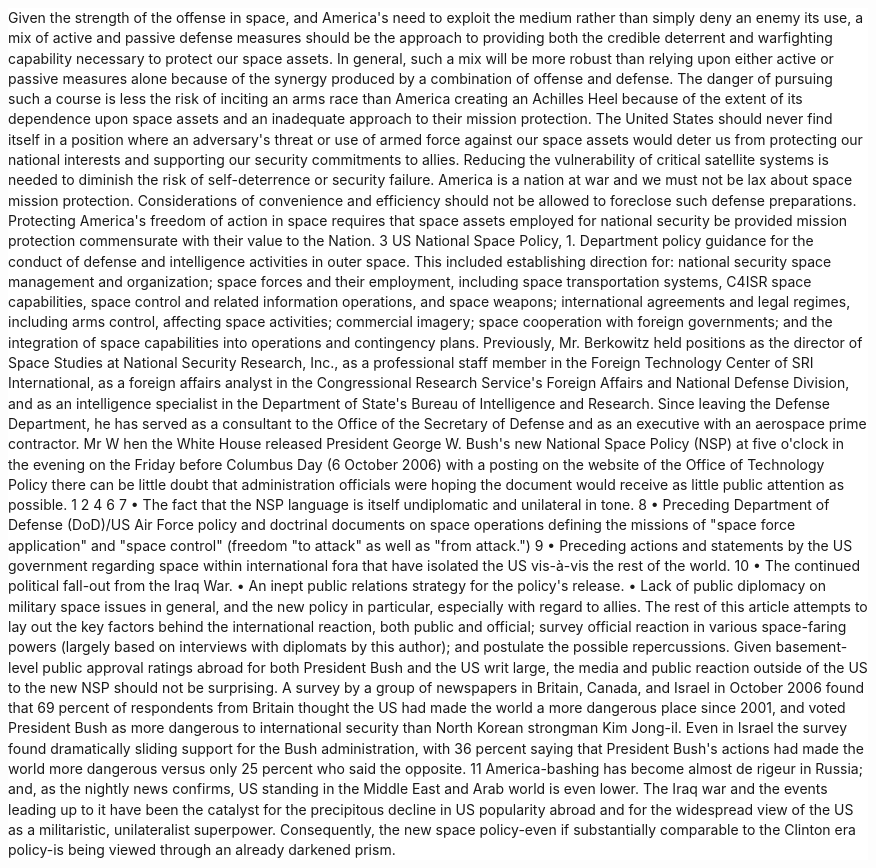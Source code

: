 Given the strength of the offense in space, and America's need to exploit the medium rather than simply deny an enemy its use, a mix of active and passive defense measures should be the approach to providing both the credible deterrent and warfighting capability necessary to protect our space assets. In general, such a mix will be more robust than relying upon either active or passive measures alone because of the synergy produced by a combination of offense and defense. The danger of pursuing such a course is less the risk of inciting an arms race than America creating an Achilles Heel because of the extent of its dependence upon space assets and an inadequate approach to their mission protection.
The United States should never find itself in a position where an adversary's threat or use of armed force against our space assets would deter us from protecting our national interests and supporting our security commitments to allies. Reducing the vulnerability of critical satellite systems is needed to diminish the risk of self-deterrence or security failure. America is a nation at war and we must not be lax about space mission protection. Considerations of convenience and efficiency should not be allowed to foreclose such defense preparations. Protecting America's freedom of action in space requires that space assets employed for national security be provided mission protection commensurate with their value to the Nation. 3 US National Space Policy, 1. Department policy guidance for the conduct of defense and intelligence activities in outer space. This included establishing direction for: national security space management and organization; space forces and their employment, including space transportation systems, C4ISR space capabilities, space control and related information operations, and space weapons; international agreements and legal regimes, including arms control, affecting space activities; commercial imagery; space cooperation with foreign governments; and the integration of space capabilities into operations and contingency plans. Previously, Mr. Berkowitz held positions as the director of Space Studies at National Security Research, Inc., as a professional staff member in the Foreign Technology Center of SRI International, as a foreign affairs analyst in the Congressional Research Service's Foreign Affairs and National Defense Division, and as an intelligence specialist in the Department of State's Bureau of Intelligence and Research. Since leaving the Defense Department, he has served as a consultant to the Office of the Secretary of Defense and as an executive with an aerospace prime contractor. Mr W hen the White House released President George W.
Bush's new National Space Policy (NSP) at five o'clock in the evening on the Friday before Columbus Day (6 October 2006) with a posting on the website of the Office of Technology Policy there can be little doubt that administration officials were hoping the document would receive as little public attention as possible. 
1
2
4
6
7
• The fact that the NSP language is itself undiplomatic and unilateral in tone. 8 • Preceding Department of Defense (DoD)/US Air Force policy and doctrinal documents on space operations defining the missions of "space force application" and "space control" (freedom "to attack" as well as "from attack.") 9 • Preceding actions and statements by the US government regarding space within international fora that have isolated the US vis-à-vis the rest of the world. 10 • The continued political fall-out from the Iraq War.
• An inept public relations strategy for the policy's release.
• Lack of public diplomacy on military space issues in general, and the new policy in particular, especially with regard to allies. The rest of this article attempts to lay out the key factors behind the international reaction, both public and official; survey official reaction in various space-faring powers (largely based on interviews with diplomats by this author); and postulate the possible repercussions.
Given basement-level public approval ratings abroad for both President Bush and the US writ large, the media and public reaction outside of the US to the new NSP should not be surprising. A survey by a group of newspapers in Britain, Canada, and Israel in October 2006 found that 69 percent of respondents from Britain thought the US had made the world a more dangerous place since 2001, and voted President Bush as more dangerous to international security than North Korean strongman Kim Jong-il. Even in Israel the survey found
dramatically sliding support for the Bush administration, with 36 percent saying that President Bush's actions had made the world more dangerous versus only 25 percent who said the opposite. 11 America-bashing has become almost de rigeur in Russia; and, as the nightly news confirms, US standing in the Middle East and Arab world is even lower. The Iraq war and the events leading up to it have been the catalyst for the precipitous decline in US popularity abroad and for the widespread view of the US as a militaristic, unilateralist superpower. Consequently, the new space policy-even if substantially comparable to the Clinton era policy-is being viewed through an already darkened prism.